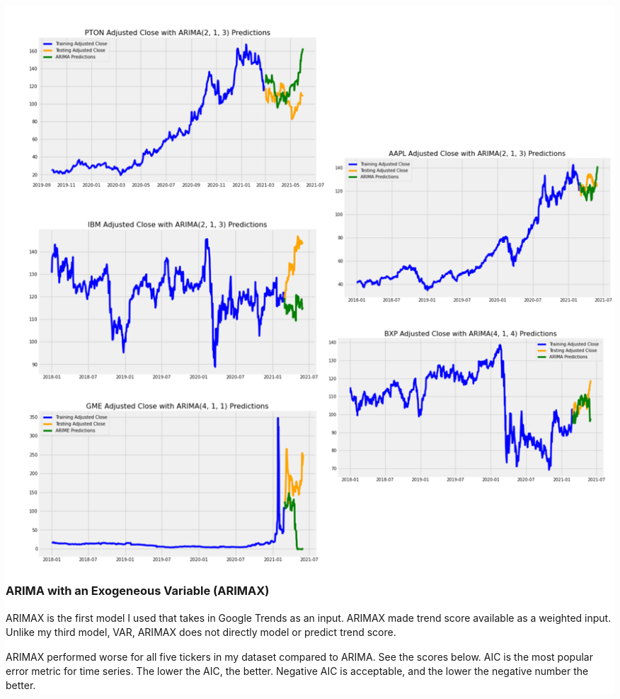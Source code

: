 <img src="./Pictures/ARIMA_Results.png" alt="ARIMA Results"/>


### **ARIMA with an Exogeneous Variable (ARIMAX)**

ARIMAX is the first model I used that takes in Google Trends as an input. ARIMAX made trend score available as a weighted input. Unlike my third model, VAR, ARIMAX does not directly model or predict trend score.

ARIMAX performed worse for all five tickers in my dataset compared to ARIMA. See the scores below. AIC is the most popular error metric for time series. The lower the AIC, the better. Negative AIC is acceptable, and the lower the negative number the better.
